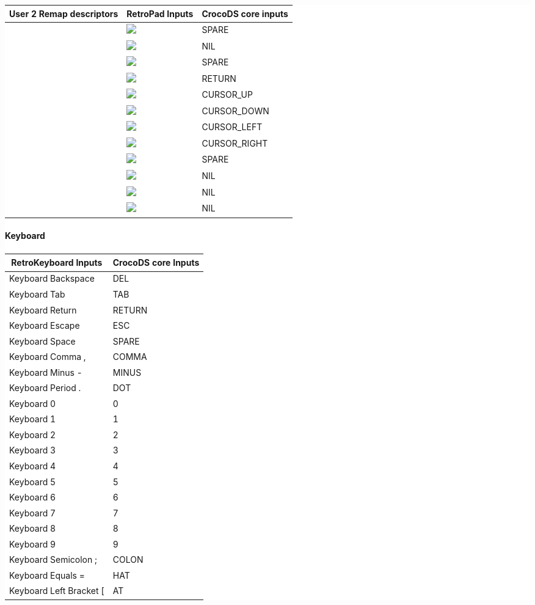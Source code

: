 | User 2 Remap descriptors | RetroPad Inputs                                | CrocoDS core inputs |
|--------------------------|------------------------------------------------|---------------------|
|                          | ![](/image/retropad/retro_b.png)             | SPARE               |
|                          | ![](/image/retropad/retro_y.png)             | NIL                 |
|                          | ![](/image/retropad/retro_select.png)        | SPARE               |
|                          | ![](/image/retropad/retro_start.png)         | RETURN              |
|                          | ![](/image/retropad/retro_dpad_up.png)       | CURSOR_UP           |
|                          | ![](/image/retropad/retro_dpad_down.png)     | CURSOR_DOWN         |
|                          | ![](/image/retropad/retro_dpad_left.png)     | CURSOR_LEFT         |
|                          | ![](/image/retropad/retro_dpad_right.png)    | CURSOR_RIGHT        |
|                          | ![](/image/retropad/retro_a.png)             | SPARE               |
|                          | ![](/image/retropad/retro_x.png)             | NIL                 |
|                          | ![](/image/retropad/retro_l1.png)            | NIL                 |
|                          | ![](/image/retropad/retro_r1.png)            | NIL                 |

#### Keyboard

| RetroKeyboard Inputs         | CrocoDS core Inputs |
|------------------------------|---------------------|
| Keyboard Backspace           | DEL                 |
| Keyboard Tab                 | TAB                 |
| Keyboard Return              | RETURN              |
| Keyboard Escape              | ESC                 |
| Keyboard Space               | SPARE               |
| Keyboard Comma ,             | COMMA               |
| Keyboard Minus -             | MINUS               |
| Keyboard Period .            | DOT                 |
| Keyboard 0                   | 0                   |
| Keyboard 1                   | 1                   |
| Keyboard 2                   | 2                   |
| Keyboard 3                   | 3                   |
| Keyboard 4                   | 4                   |
| Keyboard 5                   | 5                   |
| Keyboard 6                   | 6                   |
| Keyboard 7                   | 7                   |
| Keyboard 8                   | 8                   |
| Keyboard 9                   | 9                   |
| Keyboard Semicolon ;         | COLON               |
| Keyboard Equals =            | HAT                 |
| Keyboard Left Bracket [      | AT                  |